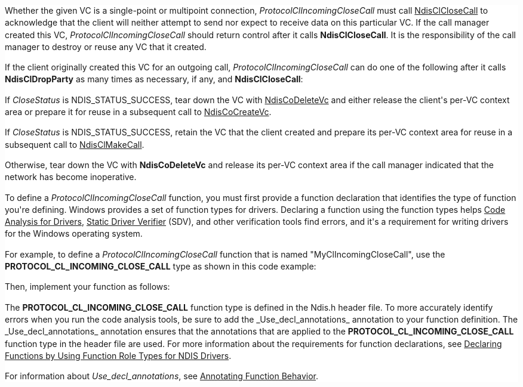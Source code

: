 <p>Whether the given VC is a single-point or multipoint connection, 
    <i>ProtocolClIncomingCloseCall</i> must call 
    <a href="https://msdn.microsoft.com/library/windows/hardware/ff561627">NdisClCloseCall</a> to acknowledge that the
    client will neither attempt to send nor expect to receive data on this particular VC. If the call manager
    created this VC, 
    <i>ProtocolClIncomingCloseCall</i> should return control after it calls 
    <b>NdisClCloseCall</b>. It is the responsibility of the call manager to destroy or reuse any VC that it
    created.</p>

<p>If the client originally created this VC for an outgoing call, 
    <i>ProtocolClIncomingCloseCall</i> can do one of the following after it calls 
    <b>NdisClDropParty</b> as many times as necessary, if any, and 
    <b>NdisClCloseCall</b>:</p>

<p>If 
      <i>CloseStatus</i> is NDIS_STATUS_SUCCESS, tear down the VC with 
      <a href="https://msdn.microsoft.com/library/windows/hardware/ff561698">NdisCoDeleteVc</a> and either release the
      client's per-VC context area or prepare it for reuse in a subsequent call to 
      <a href="https://msdn.microsoft.com/library/windows/hardware/ff561696">NdisCoCreateVc</a>.</p>

<p>If 
      <i>CloseStatus</i> is NDIS_STATUS_SUCCESS, retain the VC that the client created and prepare its per-VC
      context area for reuse in a subsequent call to 
      <a href="https://msdn.microsoft.com/library/windows/hardware/ff561635">NdisClMakeCall</a>.</p>

<p>Otherwise, tear down the VC with 
      <b>NdisCoDeleteVc</b> and release its per-VC context area if the call manager indicated that the network
      has become inoperative.</p>

<p>To define a <i>ProtocolClIncomingCloseCall</i> function, you must first provide a function declaration that identifies the type of function you're defining. Windows provides a set of function types for drivers. Declaring a function using the function types helps <a href="NULL">Code Analysis for Drivers</a>, <a href="NULL">Static Driver Verifier</a> (SDV), and other verification tools find errors, and it's a requirement for writing drivers for the Windows operating system.</p>

<p>For example, to define a <i>ProtocolClIncomingCloseCall</i> function that is named "MyClIncomingCloseCall", use the <b>PROTOCOL_CL_INCOMING_CLOSE_CALL</b> type as shown in this code example:</p>

<p>Then, implement your function as follows:</p>

<p>The <b>PROTOCOL_CL_INCOMING_CLOSE_CALL</b> function type is defined in the Ndis.h header file. To more accurately identify errors when you run the code analysis tools, be sure to add the _Use_decl_annotations_ annotation to your function definition.  The _Use_decl_annotations_ annotation ensures that the annotations that are applied to the <b>PROTOCOL_CL_INCOMING_CLOSE_CALL</b> function type in the header file are used.  For more information about the requirements for function declarations, see <a href="NULL">Declaring Functions by Using Function Role Types for NDIS Drivers</a>.

For information about  _Use_decl_annotations_, see <a href="http://go.microsoft.com/fwlink/p/?linkid=286697">Annotating Function Behavior</a>. </p>
